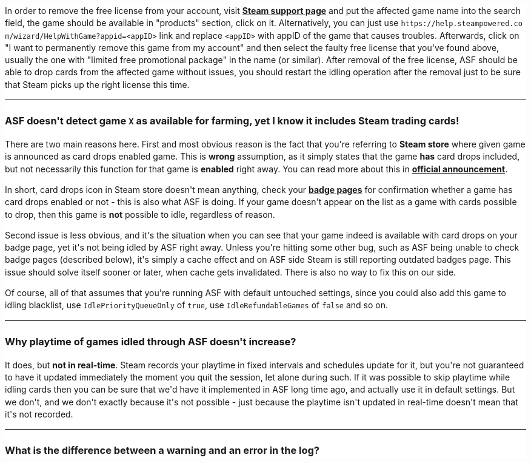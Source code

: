 In order to remove the free license from your account, visit **[Steam support page](https://help.steampowered.com/wizard/HelpWithGame)** and put the affected game name into the search field, the game should be available in "products" section, click on it. Alternatively, you can just use `https://help.steampowered.com/wizard/HelpWithGame?appid=<appID>` link and replace `<appID>` with appID of the game that causes troubles. Afterwards, click on "I want to permanently remove this game from my account" and then select the faulty free license that you've found above, usually the one with "limited free promotional package" in the name (or similar). After removal of the free license, ASF should be able to drop cards from the affected game without issues, you should restart the idling operation after the removal just to be sure that Steam picks up the right license this time.

* * *

### ASF doesn't detect game `X` as available for farming, yet I know it includes Steam trading cards!

There are two main reasons here. First and most obvious reason is the fact that you're referring to **Steam store** where given game is announced as card drops enabled game. This is **wrong** assumption, as it simply states that the game **has** card drops included, but not necessarily this function for that game is **enabled** right away. You can read more about this in **[official announcement](https://steamcommunity.com/games/593110/announcements/detail/1954971077935370845)**.

In short, card drops icon in Steam store doesn't mean anything, check your **[badge pages](https://steamcommunity.com/my/badges)** for confirmation whether a game has card drops enabled or not - this is also what ASF is doing. If your game doesn't appear on the list as a game with cards possible to drop, then this game is **not** possible to idle, regardless of reason.

Second issue is less obvious, and it's the situation when you can see that your game indeed is available with card drops on your badge page, yet it's not being idled by ASF right away. Unless you're hitting some other bug, such as ASF being unable to check badge pages (described below), it's simply a cache effect and on ASF side Steam is still reporting outdated badges page. This issue should solve itself sooner or later, when cache gets invalidated. There is also no way to fix this on our side.

Of course, all of that assumes that you're running ASF with default untouched settings, since you could also add this game to idling blacklist, use `IdlePriorityQueueOnly` of `true`, use `IdleRefundableGames` of `false` and so on.

* * *

### Why playtime of games idled through ASF doesn't increase?

It does, but **not in real-time**. Steam records your playtime in fixed intervals and schedules update for it, but you're not guaranteed to have it updated immediately the moment you quit the session, let alone during such. If it was possible to skip playtime while idling cards then you can be sure that we'd have it implemented in ASF long time ago, and actually use it in default settings. But we don't, and we don't exactly because it's not possible - just because the playtime isn't updated in real-time doesn't mean that it's not recorded.

* * *

### What is the difference between a warning and an error in the log?
